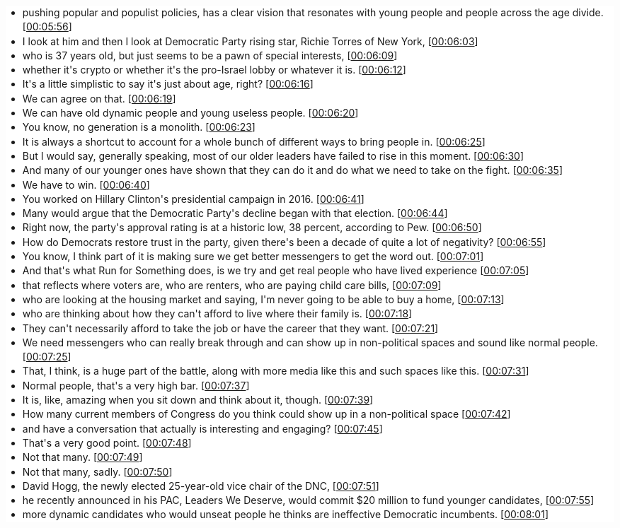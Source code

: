 *  pushing popular and populist policies, has a clear vision that resonates with young people and people across the age divide. [[00:05:56](https://www.youtube.com/watch?v=5W55V-Ng5Do&t=356.6s)]
*  I look at him and then I look at Democratic Party rising star, Richie Torres of New York, [[00:06:03](https://www.youtube.com/watch?v=5W55V-Ng5Do&t=363.9s)]
*  who is 37 years old, but just seems to be a pawn of special interests, [[00:06:09](https://www.youtube.com/watch?v=5W55V-Ng5Do&t=369.2s)]
*  whether it's crypto or whether it's the pro-Israel lobby or whatever it is. [[00:06:12](https://www.youtube.com/watch?v=5W55V-Ng5Do&t=372.8s)]
*  It's a little simplistic to say it's just about age, right? [[00:06:16](https://www.youtube.com/watch?v=5W55V-Ng5Do&t=376.7s)]
*  We can agree on that. [[00:06:19](https://www.youtube.com/watch?v=5W55V-Ng5Do&t=379.7s)]
*  We can have old dynamic people and young useless people. [[00:06:20](https://www.youtube.com/watch?v=5W55V-Ng5Do&t=380.9s)]
*  You know, no generation is a monolith. [[00:06:23](https://www.youtube.com/watch?v=5W55V-Ng5Do&t=383.4s)]
*  It is always a shortcut to account for a whole bunch of different ways to bring people in. [[00:06:25](https://www.youtube.com/watch?v=5W55V-Ng5Do&t=385.0s)]
*  But I would say, generally speaking, most of our older leaders have failed to rise in this moment. [[00:06:30](https://www.youtube.com/watch?v=5W55V-Ng5Do&t=390.5s)]
*  And many of our younger ones have shown that they can do it and do what we need to take on the fight. [[00:06:35](https://www.youtube.com/watch?v=5W55V-Ng5Do&t=395.5s)]
*  We have to win. [[00:06:40](https://www.youtube.com/watch?v=5W55V-Ng5Do&t=400.2s)]
*  You worked on Hillary Clinton's presidential campaign in 2016. [[00:06:41](https://www.youtube.com/watch?v=5W55V-Ng5Do&t=401.2s)]
*  Many would argue that the Democratic Party's decline began with that election. [[00:06:44](https://www.youtube.com/watch?v=5W55V-Ng5Do&t=404.0s)]
*  Right now, the party's approval rating is at a historic low, 38 percent, according to Pew. [[00:06:50](https://www.youtube.com/watch?v=5W55V-Ng5Do&t=410.3s)]
*  How do Democrats restore trust in the party, given there's been a decade of quite a lot of negativity? [[00:06:55](https://www.youtube.com/watch?v=5W55V-Ng5Do&t=415.7s)]
*  You know, I think part of it is making sure we get better messengers to get the word out. [[00:07:01](https://www.youtube.com/watch?v=5W55V-Ng5Do&t=421.59999999999997s)]
*  And that's what Run for Something does, is we try and get real people who have lived experience [[00:07:05](https://www.youtube.com/watch?v=5W55V-Ng5Do&t=425.0s)]
*  that reflects where voters are, who are renters, who are paying child care bills, [[00:07:09](https://www.youtube.com/watch?v=5W55V-Ng5Do&t=429.2s)]
*  who are looking at the housing market and saying, I'm never going to be able to buy a home, [[00:07:13](https://www.youtube.com/watch?v=5W55V-Ng5Do&t=433.4s)]
*  who are thinking about how they can't afford to live where their family is. [[00:07:18](https://www.youtube.com/watch?v=5W55V-Ng5Do&t=438.1s)]
*  They can't necessarily afford to take the job or have the career that they want. [[00:07:21](https://www.youtube.com/watch?v=5W55V-Ng5Do&t=441.2s)]
*  We need messengers who can really break through and can show up in non-political spaces and sound like normal people. [[00:07:25](https://www.youtube.com/watch?v=5W55V-Ng5Do&t=445.2s)]
*  That, I think, is a huge part of the battle, along with more media like this and such spaces like this. [[00:07:31](https://www.youtube.com/watch?v=5W55V-Ng5Do&t=451.7s)]
*  Normal people, that's a very high bar. [[00:07:37](https://www.youtube.com/watch?v=5W55V-Ng5Do&t=457.2s)]
*  It is, like, amazing when you sit down and think about it, though. [[00:07:39](https://www.youtube.com/watch?v=5W55V-Ng5Do&t=459.3s)]
*  How many current members of Congress do you think could show up in a non-political space [[00:07:42](https://www.youtube.com/watch?v=5W55V-Ng5Do&t=462.1s)]
*  and have a conversation that actually is interesting and engaging? [[00:07:45](https://www.youtube.com/watch?v=5W55V-Ng5Do&t=465.20000000000005s)]
*  That's a very good point. [[00:07:48](https://www.youtube.com/watch?v=5W55V-Ng5Do&t=468.6s)]
*  Not that many. [[00:07:49](https://www.youtube.com/watch?v=5W55V-Ng5Do&t=469.40000000000003s)]
*  Not that many, sadly. [[00:07:50](https://www.youtube.com/watch?v=5W55V-Ng5Do&t=470.20000000000005s)]
*  David Hogg, the newly elected 25-year-old vice chair of the DNC, [[00:07:51](https://www.youtube.com/watch?v=5W55V-Ng5Do&t=471.20000000000005s)]
*  he recently announced in his PAC, Leaders We Deserve, would commit $20 million to fund younger candidates, [[00:07:55](https://www.youtube.com/watch?v=5W55V-Ng5Do&t=475.3s)]
*  more dynamic candidates who would unseat people he thinks are ineffective Democratic incumbents. [[00:08:01](https://www.youtube.com/watch?v=5W55V-Ng5Do&t=481.3s)]